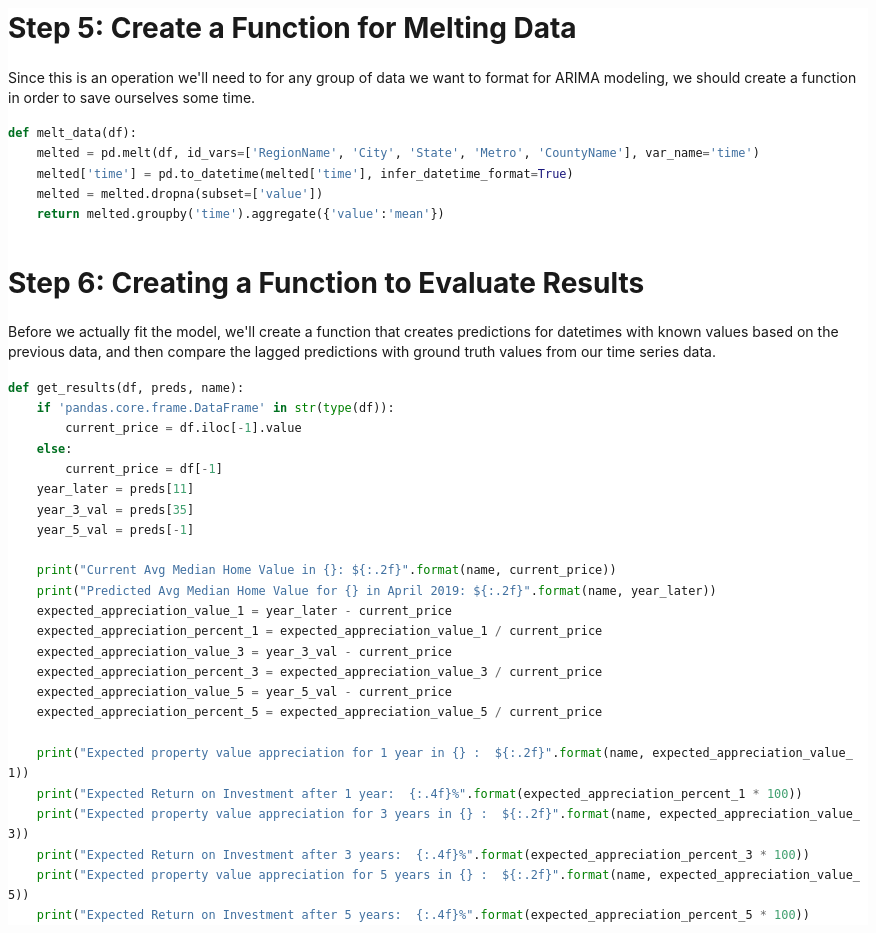 # Step 5: Create a Function for Melting Data

Since this is an operation we'll need to for any group of data we want to format for ARIMA modeling, we should create a function in order to save ourselves some time. 


```python
def melt_data(df):
    melted = pd.melt(df, id_vars=['RegionName', 'City', 'State', 'Metro', 'CountyName'], var_name='time')
    melted['time'] = pd.to_datetime(melted['time'], infer_datetime_format=True)
    melted = melted.dropna(subset=['value'])
    return melted.groupby('time').aggregate({'value':'mean'})
```

# Step 6: Creating a Function to Evaluate Results

Before we actually fit the model, we'll create a function that creates predictions for datetimes with known values based on the previous data, and then compare the lagged predictions with ground truth values from our time series data. 


```python
def get_results(df, preds, name):
    if 'pandas.core.frame.DataFrame' in str(type(df)):
        current_price = df.iloc[-1].value
    else:
        current_price = df[-1]
    year_later = preds[11]
    year_3_val = preds[35]
    year_5_val = preds[-1]

    print("Current Avg Median Home Value in {}: ${:.2f}".format(name, current_price))
    print("Predicted Avg Median Home Value for {} in April 2019: ${:.2f}".format(name, year_later))
    expected_appreciation_value_1 = year_later - current_price
    expected_appreciation_percent_1 = expected_appreciation_value_1 / current_price
    expected_appreciation_value_3 = year_3_val - current_price
    expected_appreciation_percent_3 = expected_appreciation_value_3 / current_price
    expected_appreciation_value_5 = year_5_val - current_price
    expected_appreciation_percent_5 = expected_appreciation_value_5 / current_price

    print("Expected property value appreciation for 1 year in {} :  ${:.2f}".format(name, expected_appreciation_value_1))
    print("Expected Return on Investment after 1 year:  {:.4f}%".format(expected_appreciation_percent_1 * 100))
    print("Expected property value appreciation for 3 years in {} :  ${:.2f}".format(name, expected_appreciation_value_3))
    print("Expected Return on Investment after 3 years:  {:.4f}%".format(expected_appreciation_percent_3 * 100))
    print("Expected property value appreciation for 5 years in {} :  ${:.2f}".format(name, expected_appreciation_value_5))
    print("Expected Return on Investment after 5 years:  {:.4f}%".format(expected_appreciation_percent_5 * 100))
```

